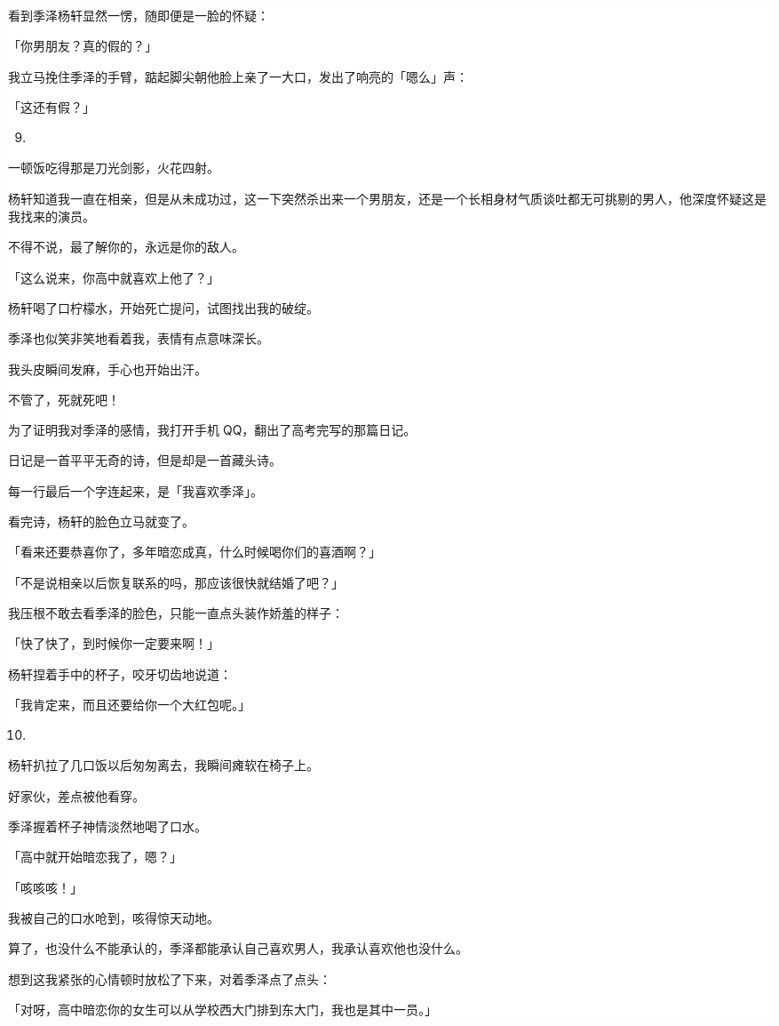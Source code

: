 看到季泽杨轩显然一愣，随即便是一脸的怀疑：

「你男朋友？真的假的？」

我立马挽住季泽的手臂，踮起脚尖朝他脸上亲了一大口，发出了响亮的「嗯么」声：

「这还有假？」

9.

一顿饭吃得那是刀光剑影，火花四射。

杨轩知道我一直在相亲，但是从未成功过，这一下突然杀出来一个男朋友，还是一个长相身材气质谈吐都无可挑剔的男人，他深度怀疑这是我找来的演员。

不得不说，最了解你的，永远是你的敌人。

「这么说来，你高中就喜欢上他了？」

杨轩喝了口柠檬水，开始死亡提问，试图找出我的破绽。

季泽也似笑非笑地看着我，表情有点意味深长。

我头皮瞬间发麻，手心也开始出汗。

不管了，死就死吧！

为了证明我对季泽的感情，我打开手机 QQ，翻出了高考完写的那篇日记。

日记是一首平平无奇的诗，但是却是一首藏头诗。

每一行最后一个字连起来，是「我喜欢季泽」。

看完诗，杨轩的脸色立马就变了。

「看来还要恭喜你了，多年暗恋成真，什么时候喝你们的喜酒啊？」

「不是说相亲以后恢复联系的吗，那应该很快就结婚了吧？」

我压根不敢去看季泽的脸色，只能一直点头装作娇羞的样子：

「快了快了，到时候你一定要来啊！」

杨轩捏着手中的杯子，咬牙切齿地说道：

「我肯定来，而且还要给你一个大红包呢。」

10.

杨轩扒拉了几口饭以后匆匆离去，我瞬间瘫软在椅子上。

好家伙，差点被他看穿。

季泽握着杯子神情淡然地喝了口水。

「高中就开始暗恋我了，嗯？」

「咳咳咳！」

我被自己的口水呛到，咳得惊天动地。

算了，也没什么不能承认的，季泽都能承认自己喜欢男人，我承认喜欢他也没什么。

想到这我紧张的心情顿时放松了下来，对着季泽点了点头：

「对呀，高中暗恋你的女生可以从学校西大门排到东大门，我也是其中一员。」
